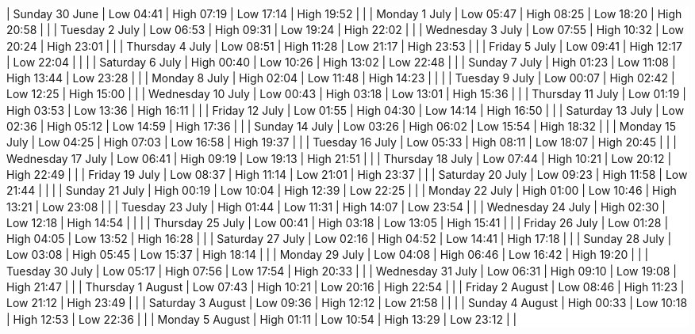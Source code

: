 | Sunday 30 June | Low 04:41 | High 07:19 | Low 17:14 | High 19:52 |  |
| Monday 1 July | Low 05:47 | High 08:25 | Low 18:20 | High 20:58 |  |
| Tuesday 2 July | Low 06:53 | High 09:31 | Low 19:24 | High 22:02 |  |
| Wednesday 3 July | Low 07:55 | High 10:32 | Low 20:24 | High 23:01 |  |
| Thursday 4 July | Low 08:51 | High 11:28 | Low 21:17 | High 23:53 |  |
| Friday 5 July | Low 09:41 | High 12:17 | Low 22:04 |  |  |
| Saturday 6 July | High 00:40 | Low 10:26 | High 13:02 | Low 22:48 |  |
| Sunday 7 July | High 01:23 | Low 11:08 | High 13:44 | Low 23:28 |  |
| Monday 8 July | High 02:04 | Low 11:48 | High 14:23 |  |  |
| Tuesday 9 July | Low 00:07 | High 02:42 | Low 12:25 | High 15:00 |  |
| Wednesday 10 July | Low 00:43 | High 03:18 | Low 13:01 | High 15:36 |  |
| Thursday 11 July | Low 01:19 | High 03:53 | Low 13:36 | High 16:11 |  |
| Friday 12 July | Low 01:55 | High 04:30 | Low 14:14 | High 16:50 |  |
| Saturday 13 July | Low 02:36 | High 05:12 | Low 14:59 | High 17:36 |  |
| Sunday 14 July | Low 03:26 | High 06:02 | Low 15:54 | High 18:32 |  |
| Monday 15 July | Low 04:25 | High 07:03 | Low 16:58 | High 19:37 |  |
| Tuesday 16 July | Low 05:33 | High 08:11 | Low 18:07 | High 20:45 |  |
| Wednesday 17 July | Low 06:41 | High 09:19 | Low 19:13 | High 21:51 |  |
| Thursday 18 July | Low 07:44 | High 10:21 | Low 20:12 | High 22:49 |  |
| Friday 19 July | Low 08:37 | High 11:14 | Low 21:01 | High 23:37 |  |
| Saturday 20 July | Low 09:23 | High 11:58 | Low 21:44 |  |  |
| Sunday 21 July | High 00:19 | Low 10:04 | High 12:39 | Low 22:25 |  |
| Monday 22 July | High 01:00 | Low 10:46 | High 13:21 | Low 23:08 |  |
| Tuesday 23 July | High 01:44 | Low 11:31 | High 14:07 | Low 23:54 |  |
| Wednesday 24 July | High 02:30 | Low 12:18 | High 14:54 |  |  |
| Thursday 25 July | Low 00:41 | High 03:18 | Low 13:05 | High 15:41 |  |
| Friday 26 July | Low 01:28 | High 04:05 | Low 13:52 | High 16:28 |  |
| Saturday 27 July | Low 02:16 | High 04:52 | Low 14:41 | High 17:18 |  |
| Sunday 28 July | Low 03:08 | High 05:45 | Low 15:37 | High 18:14 |  |
| Monday 29 July | Low 04:08 | High 06:46 | Low 16:42 | High 19:20 |  |
| Tuesday 30 July | Low 05:17 | High 07:56 | Low 17:54 | High 20:33 |  |
| Wednesday 31 July | Low 06:31 | High 09:10 | Low 19:08 | High 21:47 |  |
| Thursday 1 August | Low 07:43 | High 10:21 | Low 20:16 | High 22:54 |  |
| Friday 2 August | Low 08:46 | High 11:23 | Low 21:12 | High 23:49 |  |
| Saturday 3 August | Low 09:36 | High 12:12 | Low 21:58 |  |  |
| Sunday 4 August | High 00:33 | Low 10:18 | High 12:53 | Low 22:36 |  |
| Monday 5 August | High 01:11 | Low 10:54 | High 13:29 | Low 23:12 |  |